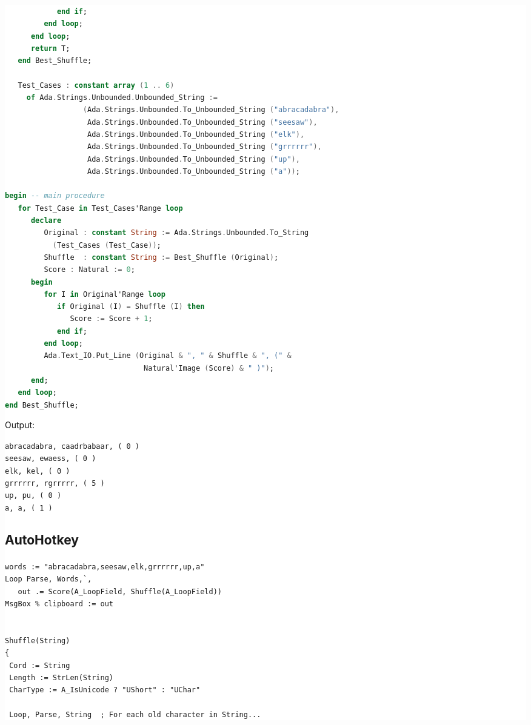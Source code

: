 ```Ada
            end if;
         end loop;
      end loop;
      return T;
   end Best_Shuffle;

   Test_Cases : constant array (1 .. 6)
     of Ada.Strings.Unbounded.Unbounded_String :=
                  (Ada.Strings.Unbounded.To_Unbounded_String ("abracadabra"),
                   Ada.Strings.Unbounded.To_Unbounded_String ("seesaw"),
                   Ada.Strings.Unbounded.To_Unbounded_String ("elk"),
                   Ada.Strings.Unbounded.To_Unbounded_String ("grrrrrr"),
                   Ada.Strings.Unbounded.To_Unbounded_String ("up"),
                   Ada.Strings.Unbounded.To_Unbounded_String ("a"));

begin -- main procedure
   for Test_Case in Test_Cases'Range loop
      declare
         Original : constant String := Ada.Strings.Unbounded.To_String
           (Test_Cases (Test_Case));
         Shuffle  : constant String := Best_Shuffle (Original);
         Score : Natural := 0;
      begin
         for I in Original'Range loop
            if Original (I) = Shuffle (I) then
               Score := Score + 1;
            end if;
         end loop;
         Ada.Text_IO.Put_Line (Original & ", " & Shuffle & ", (" &
                                Natural'Image (Score) & " )");
      end;
   end loop;
end Best_Shuffle;
```


Output:

```txt
abracadabra, caadrbabaar, ( 0 )
seesaw, ewaess, ( 0 )
elk, kel, ( 0 )
grrrrrr, rgrrrrr, ( 5 )
up, pu, ( 0 )
a, a, ( 1 )
```



## AutoHotkey


```AutoHotkey
words := "abracadabra,seesaw,elk,grrrrrr,up,a"
Loop Parse, Words,`,
   out .= Score(A_LoopField, Shuffle(A_LoopField))
MsgBox % clipboard := out


Shuffle(String)
{
 Cord := String
 Length := StrLen(String)
 CharType := A_IsUnicode ? "UShort" : "UChar"

 Loop, Parse, String  ; For each old character in String...
```